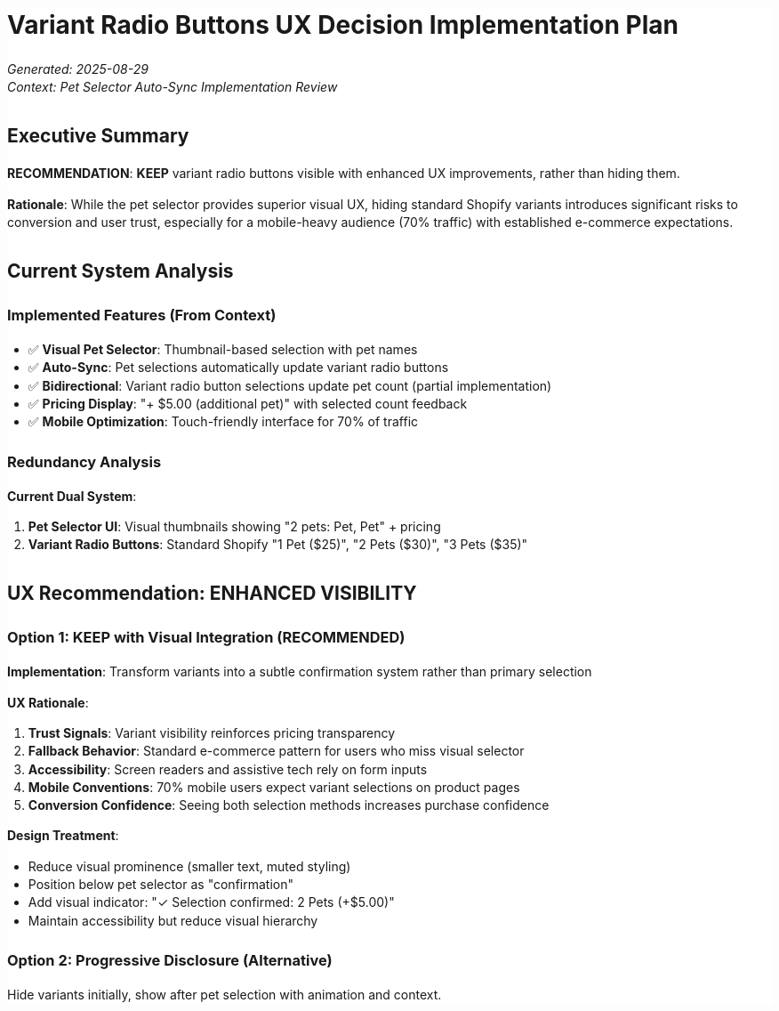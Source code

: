 # Variant Radio Buttons UX Decision Implementation Plan

*Generated: 2025-08-29*  
*Context: Pet Selector Auto-Sync Implementation Review*

## Executive Summary

**RECOMMENDATION**: **KEEP** variant radio buttons visible with enhanced UX improvements, rather than hiding them.

**Rationale**: While the pet selector provides superior visual UX, hiding standard Shopify variants introduces significant risks to conversion and user trust, especially for a mobile-heavy audience (70% traffic) with established e-commerce expectations.

## Current System Analysis

### Implemented Features (From Context)
- ✅ **Visual Pet Selector**: Thumbnail-based selection with pet names
- ✅ **Auto-Sync**: Pet selections automatically update variant radio buttons  
- ✅ **Bidirectional**: Variant radio button selections update pet count (partial implementation)
- ✅ **Pricing Display**: "+ $5.00 (additional pet)" with selected count feedback
- ✅ **Mobile Optimization**: Touch-friendly interface for 70% of traffic

### Redundancy Analysis
**Current Dual System**:
1. **Pet Selector UI**: Visual thumbnails showing "2 pets: Pet, Pet" + pricing
2. **Variant Radio Buttons**: Standard Shopify "1 Pet ($25)", "2 Pets ($30)", "3 Pets ($35)"

## UX Recommendation: ENHANCED VISIBILITY

### Option 1: KEEP with Visual Integration (RECOMMENDED)
**Implementation**: Transform variants into a subtle confirmation system rather than primary selection

**UX Rationale**:
1. **Trust Signals**: Variant visibility reinforces pricing transparency
2. **Fallback Behavior**: Standard e-commerce pattern for users who miss visual selector
3. **Accessibility**: Screen readers and assistive tech rely on form inputs
4. **Mobile Conventions**: 70% mobile users expect variant selections on product pages
5. **Conversion Confidence**: Seeing both selection methods increases purchase confidence

**Design Treatment**:
- Reduce visual prominence (smaller text, muted styling)
- Position below pet selector as "confirmation"
- Add visual indicator: "✓ Selection confirmed: 2 Pets (+$5.00)"
- Maintain accessibility but reduce visual hierarchy

### Option 2: Progressive Disclosure (Alternative)
Hide variants initially, show after pet selection with animation and context.
